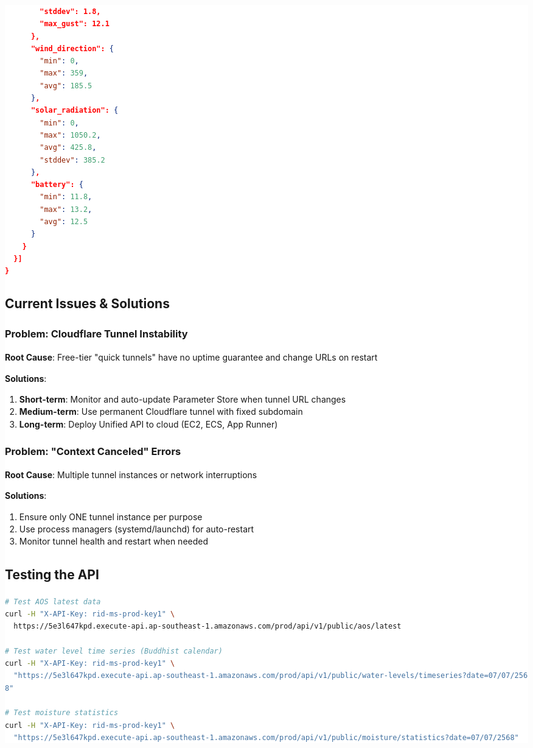 ```json
        "stddev": 1.8,
        "max_gust": 12.1
      },
      "wind_direction": {
        "min": 0,
        "max": 359,
        "avg": 185.5
      },
      "solar_radiation": {
        "min": 0,
        "max": 1050.2,
        "avg": 425.8,
        "stddev": 385.2
      },
      "battery": {
        "min": 11.8,
        "max": 13.2,
        "avg": 12.5
      }
    }
  }]
}
```

## Current Issues & Solutions

### Problem: Cloudflare Tunnel Instability
**Root Cause**: Free-tier "quick tunnels" have no uptime guarantee and change URLs on restart

**Solutions**:
1. **Short-term**: Monitor and auto-update Parameter Store when tunnel URL changes
2. **Medium-term**: Use permanent Cloudflare tunnel with fixed subdomain
3. **Long-term**: Deploy Unified API to cloud (EC2, ECS, App Runner)

### Problem: "Context Canceled" Errors
**Root Cause**: Multiple tunnel instances or network interruptions

**Solutions**:
1. Ensure only ONE tunnel instance per purpose
2. Use process managers (systemd/launchd) for auto-restart
3. Monitor tunnel health and restart when needed

## Testing the API

```bash
# Test AOS latest data
curl -H "X-API-Key: rid-ms-prod-key1" \
  https://5e3l647kpd.execute-api.ap-southeast-1.amazonaws.com/prod/api/v1/public/aos/latest

# Test water level time series (Buddhist calendar)
curl -H "X-API-Key: rid-ms-prod-key1" \
  "https://5e3l647kpd.execute-api.ap-southeast-1.amazonaws.com/prod/api/v1/public/water-levels/timeseries?date=07/07/2568"

# Test moisture statistics
curl -H "X-API-Key: rid-ms-prod-key1" \
  "https://5e3l647kpd.execute-api.ap-southeast-1.amazonaws.com/prod/api/v1/public/moisture/statistics?date=07/07/2568"
```
